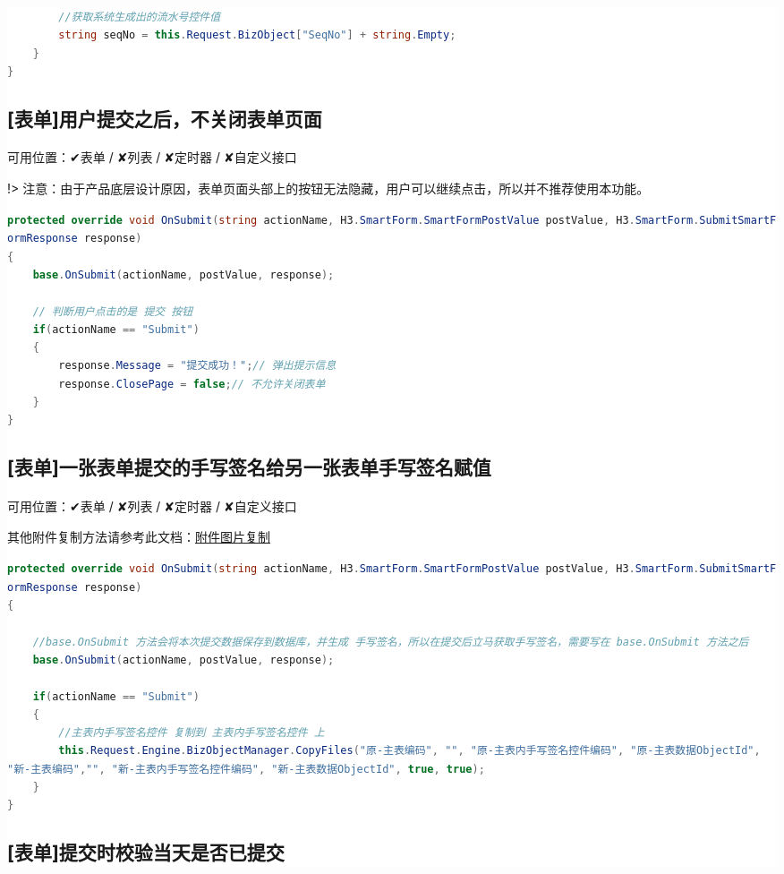 ``` cs
        //获取系统生成出的流水号控件值
        string seqNo = this.Request.BizObject["SeqNo"] + string.Empty;
    }
}
```


## [表单]用户提交之后，不关闭表单页面

可用位置：✔表单 / ✘列表 / ✘定时器 / ✘自定义接口

!> 注意：由于产品底层设计原因，表单页面头部上的按钮无法隐藏，用户可以继续点击，所以并不推荐使用本功能。

``` cs
protected override void OnSubmit(string actionName, H3.SmartForm.SmartFormPostValue postValue, H3.SmartForm.SubmitSmartFormResponse response)
{
    base.OnSubmit(actionName, postValue, response);

    // 判断用户点击的是 提交 按钮
    if(actionName == "Submit")
    {
        response.Message = "提交成功！";// 弹出提示信息
        response.ClosePage = false;// 不允许关闭表单
    }
}
```


## [表单]一张表单提交的手写签名给另一张表单手写签名赋值

可用位置：✔表单 / ✘列表 / ✘定时器 / ✘自定义接口

其他附件复制方法请参考此文档：[附件图片复制](/doc/bo-set-get?id=附件图片)

``` cs
protected override void OnSubmit(string actionName, H3.SmartForm.SmartFormPostValue postValue, H3.SmartForm.SubmitSmartFormResponse response)
{
   
    //base.OnSubmit 方法会将本次提交数据保存到数据库，并生成 手写签名，所以在提交后立马获取手写签名，需要写在 base.OnSubmit 方法之后
    base.OnSubmit(actionName, postValue, response);

    if(actionName == "Submit")
    {
        //主表内手写签名控件 复制到 主表内手写签名控件 上
        this.Request.Engine.BizObjectManager.CopyFiles("原-主表编码", "", "原-主表内手写签名控件编码", "原-主表数据ObjectId", "新-主表编码","", "新-主表内手写签名控件编码", "新-主表数据ObjectId", true, true);
    }
}
```


## [表单]提交时校验当天是否已提交
